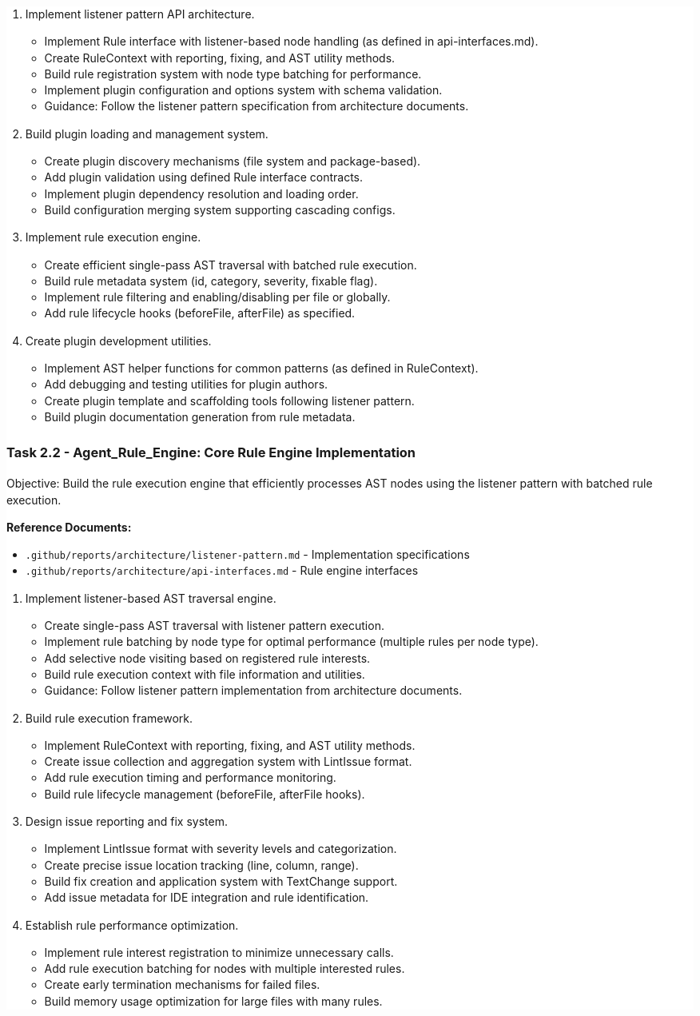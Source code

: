 1. Implement listener pattern API architecture.
   - Implement Rule interface with listener-based node handling (as defined in api-interfaces.md).
   - Create RuleContext with reporting, fixing, and AST utility methods.
   - Build rule registration system with node type batching for performance.
   - Implement plugin configuration and options system with schema validation.
   - Guidance: Follow the listener pattern specification from architecture documents.

2. Build plugin loading and management system.
   - Create plugin discovery mechanisms (file system and package-based).
   - Add plugin validation using defined Rule interface contracts.
   - Implement plugin dependency resolution and loading order.
   - Build configuration merging system supporting cascading configs.

3. Implement rule execution engine.
   - Create efficient single-pass AST traversal with batched rule execution.
   - Build rule metadata system (id, category, severity, fixable flag).
   - Implement rule filtering and enabling/disabling per file or globally.
   - Add rule lifecycle hooks (beforeFile, afterFile) as specified.

4. Create plugin development utilities.
   - Implement AST helper functions for common patterns (as defined in RuleContext).
   - Add debugging and testing utilities for plugin authors.
   - Create plugin template and scaffolding tools following listener pattern.
   - Build plugin documentation generation from rule metadata.

### Task 2.2 - Agent_Rule_Engine: Core Rule Engine Implementation
Objective: Build the rule execution engine that efficiently processes AST nodes using the listener pattern with batched rule execution.

**Reference Documents:**
- `.github/reports/architecture/listener-pattern.md` - Implementation specifications
- `.github/reports/architecture/api-interfaces.md` - Rule engine interfaces

1. Implement listener-based AST traversal engine.
   - Create single-pass AST traversal with listener pattern execution.
   - Implement rule batching by node type for optimal performance (multiple rules per node type).
   - Add selective node visiting based on registered rule interests.
   - Build rule execution context with file information and utilities.
   - Guidance: Follow listener pattern implementation from architecture documents.

2. Build rule execution framework.
   - Implement RuleContext with reporting, fixing, and AST utility methods.
   - Create issue collection and aggregation system with LintIssue format.
   - Add rule execution timing and performance monitoring.
   - Build rule lifecycle management (beforeFile, afterFile hooks).

3. Design issue reporting and fix system.
   - Implement LintIssue format with severity levels and categorization.
   - Create precise issue location tracking (line, column, range).
   - Build fix creation and application system with TextChange support.
   - Add issue metadata for IDE integration and rule identification.

4. Establish rule performance optimization.
   - Implement rule interest registration to minimize unnecessary calls.
   - Add rule execution batching for nodes with multiple interested rules.
   - Create early termination mechanisms for failed files.
   - Build memory usage optimization for large files with many rules.
